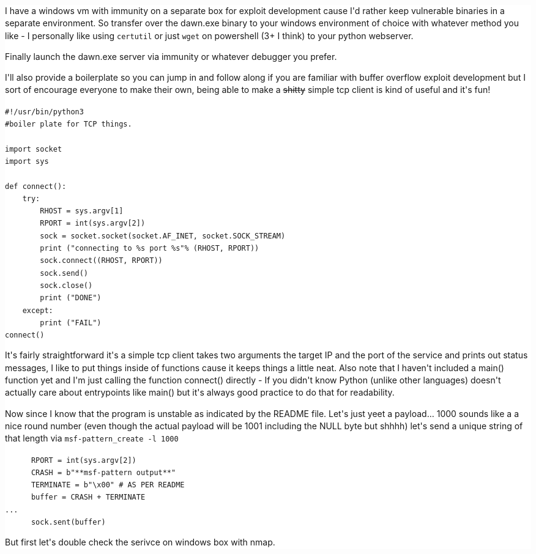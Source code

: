 I have a windows vm with immunity on a separate box for exploit development cause I'd rather keep vulnerable binaries in a separate environment. So transfer over the 
dawn.exe binary to your windows environment of choice with whatever method you like - I personally like using ```certutil``` or just ```wget``` on powershell (3+ I think) to your python webserver. 

Finally launch the dawn.exe server via immunity or whatever debugger you prefer.

I'll also provide a boilerplate so you can jump in and follow along if you are familiar with buffer overflow exploit development but I sort of encourage everyone to make their own, being able to make a ~~shitty~~ simple tcp client is kind of useful and it's fun!

```
#!/usr/bin/python3
#boiler plate for TCP things.

import socket
import sys

def connect():
    try:
        RHOST = sys.argv[1]
        RPORT = int(sys.argv[2])
        sock = socket.socket(socket.AF_INET, socket.SOCK_STREAM)
        print ("connecting to %s port %s"% (RHOST, RPORT))
        sock.connect((RHOST, RPORT))
        sock.send()
        sock.close()
        print ("DONE")
    except:
        print ("FAIL")
connect()
```

It's fairly straightforward it's a simple tcp client takes two arguments the target IP and the port of the service and prints out status messages, I like to put things inside of functions cause it keeps things a little neat. Also note that I haven't included a main() function yet and I'm just calling the function connect() directly - If you didn't know Python (unlike other languages) doesn't actually care about entrypoints like main() but it's always good practice to do that for readability.

Now since I know that the program is unstable as indicated by the README file. Let's just yeet a payload... 1000 sounds like a a nice round number (even though the actual payload will be 1001 including the NULL byte but shhhh) let's send a unique string of that length via ```msf-pattern_create -l 1000```

```
      RPORT = int(sys.argv[2])
      CRASH = b"**msf-pattern output**"
      TERMINATE = b"\x00" # AS PER README
      buffer = CRASH + TERMINATE
...
      sock.sent(buffer)
```

But first let's double check the serivce on windows box with nmap.
